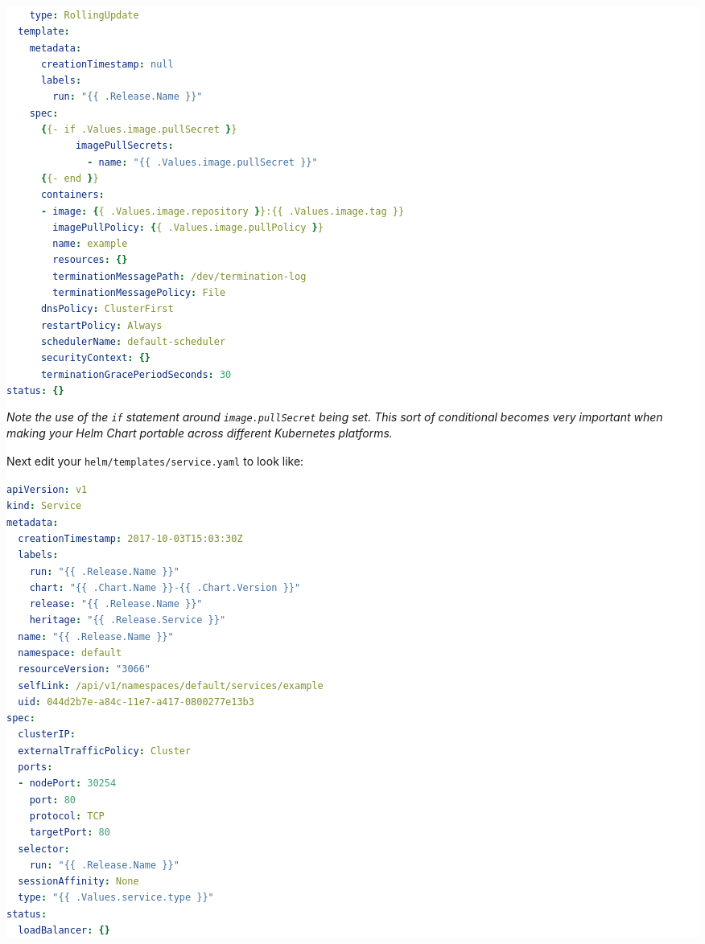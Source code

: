 ```yaml
    type: RollingUpdate
  template:
    metadata:
      creationTimestamp: null
      labels:
        run: "{{ .Release.Name }}"
    spec:
      {{- if .Values.image.pullSecret }}    
            imagePullSecrets:
              - name: "{{ .Values.image.pullSecret }}"
      {{- end }}          
      containers:
      - image: {{ .Values.image.repository }}:{{ .Values.image.tag }}
        imagePullPolicy: {{ .Values.image.pullPolicy }}
        name: example
        resources: {}
        terminationMessagePath: /dev/termination-log
        terminationMessagePolicy: File
      dnsPolicy: ClusterFirst
      restartPolicy: Always
      schedulerName: default-scheduler
      securityContext: {}
      terminationGracePeriodSeconds: 30
status: {}
```
_Note the use of the `if` statement around `image.pullSecret` being set. This
sort of conditional becomes very important when making your Helm Chart portable across
different Kubernetes platforms._

Next edit your `helm/templates/service.yaml` to look like:

```yaml
apiVersion: v1
kind: Service
metadata:
  creationTimestamp: 2017-10-03T15:03:30Z
  labels:
    run: "{{ .Release.Name }}"
    chart: "{{ .Chart.Name }}-{{ .Chart.Version }}"
    release: "{{ .Release.Name }}"
    heritage: "{{ .Release.Service }}"  
  name: "{{ .Release.Name }}"
  namespace: default
  resourceVersion: "3066"
  selfLink: /api/v1/namespaces/default/services/example
  uid: 044d2b7e-a84c-11e7-a417-0800277e13b3
spec:
  clusterIP:
  externalTrafficPolicy: Cluster
  ports:
  - nodePort: 30254
    port: 80
    protocol: TCP
    targetPort: 80
  selector:
    run: "{{ .Release.Name }}"
  sessionAffinity: None
  type: "{{ .Values.service.type }}"
status:
  loadBalancer: {}
```
